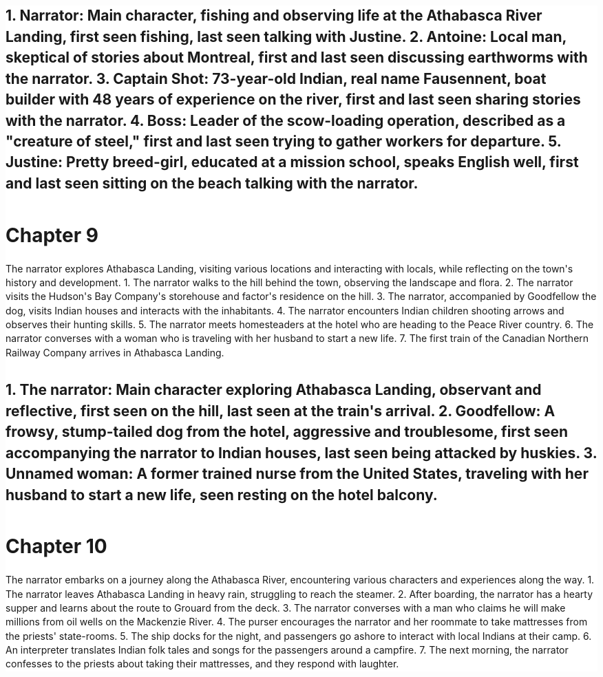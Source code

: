 <characters>1. Narrator: Main character, fishing and observing life at the Athabasca River Landing, first seen fishing, last seen talking with Justine.
2. Antoine: Local man, skeptical of stories about Montreal, first and last seen discussing earthworms with the narrator.
3. Captain Shot: 73-year-old Indian, real name Fausennent, boat builder with 48 years of experience on the river, first and last seen sharing stories with the narrator.
4. Boss: Leader of the scow-loading operation, described as a "creature of steel," first and last seen trying to gather workers for departure.
5. Justine: Pretty breed-girl, educated at a mission school, speaks English well, first and last seen sitting on the beach talking with the narrator.</characters>
----------------
# Chapter 9
<synopsis>
The narrator explores Athabasca Landing, visiting various locations and interacting with locals, while reflecting on the town's history and development.
</synopsis>

<events>
1. The narrator walks to the hill behind the town, observing the landscape and flora.
2. The narrator visits the Hudson's Bay Company's storehouse and factor's residence on the hill.
3. The narrator, accompanied by Goodfellow the dog, visits Indian houses and interacts with the inhabitants.
4. The narrator encounters Indian children shooting arrows and observes their hunting skills.
5. The narrator meets homesteaders at the hotel who are heading to the Peace River country.
6. The narrator converses with a woman who is traveling with her husband to start a new life.
7. The first train of the Canadian Northern Railway Company arrives in Athabasca Landing.
</events>

<characters>1. The narrator: Main character exploring Athabasca Landing, observant and reflective, first seen on the hill, last seen at the train's arrival.
2. Goodfellow: A frowsy, stump-tailed dog from the hotel, aggressive and troublesome, first seen accompanying the narrator to Indian houses, last seen being attacked by huskies.
3. Unnamed woman: A former trained nurse from the United States, traveling with her husband to start a new life, seen resting on the hotel balcony.</characters>
----------------
# Chapter 10
<synopsis>
The narrator embarks on a journey along the Athabasca River, encountering various characters and experiences along the way.
</synopsis>

<events>
1. The narrator leaves Athabasca Landing in heavy rain, struggling to reach the steamer.
2. After boarding, the narrator has a hearty supper and learns about the route to Grouard from the deck.
3. The narrator converses with a man who claims he will make millions from oil wells on the Mackenzie River.
4. The purser encourages the narrator and her roommate to take mattresses from the priests' state-rooms.
5. The ship docks for the night, and passengers go ashore to interact with local Indians at their camp.
6. An interpreter translates Indian folk tales and songs for the passengers around a campfire.
7. The next morning, the narrator confesses to the priests about taking their mattresses, and they respond with laughter.
</events>
